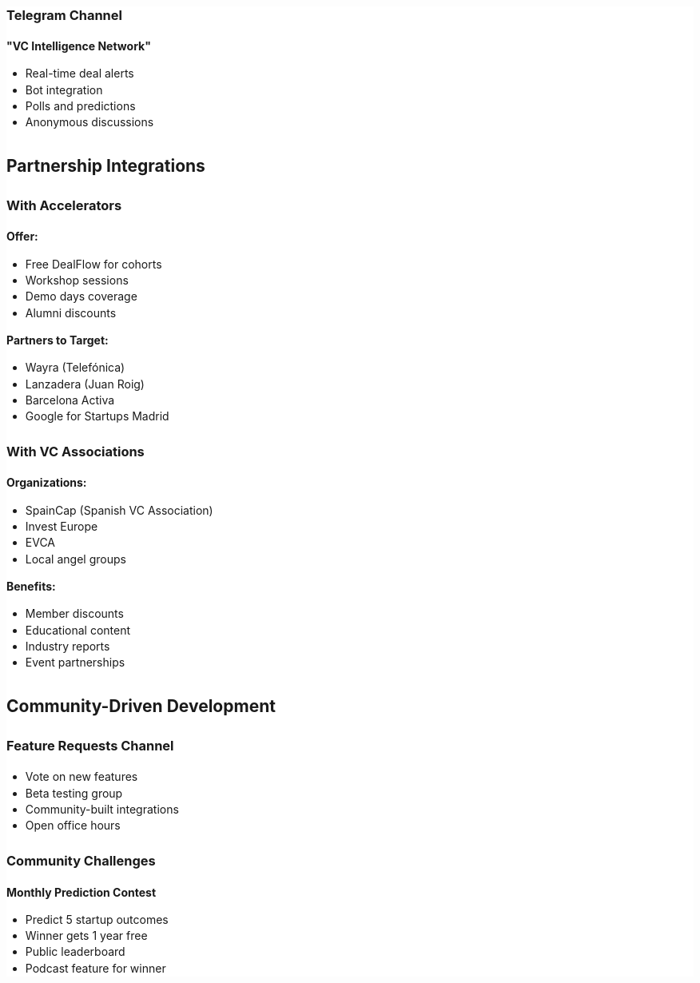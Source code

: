 ### Telegram Channel

**"VC Intelligence Network"**
- Real-time deal alerts
- Bot integration
- Polls and predictions
- Anonymous discussions

## Partnership Integrations

### With Accelerators

**Offer:**
- Free DealFlow for cohorts
- Workshop sessions
- Demo days coverage
- Alumni discounts

**Partners to Target:**
- Wayra (Telefónica)
- Lanzadera (Juan Roig)
- Barcelona Activa
- Google for Startups Madrid

### With VC Associations

**Organizations:**
- SpainCap (Spanish VC Association)
- Invest Europe
- EVCA
- Local angel groups

**Benefits:**
- Member discounts
- Educational content
- Industry reports
- Event partnerships

## Community-Driven Development

### Feature Requests Channel
- Vote on new features
- Beta testing group
- Community-built integrations
- Open office hours

### Community Challenges

**Monthly Prediction Contest**
- Predict 5 startup outcomes
- Winner gets 1 year free
- Public leaderboard
- Podcast feature for winner
